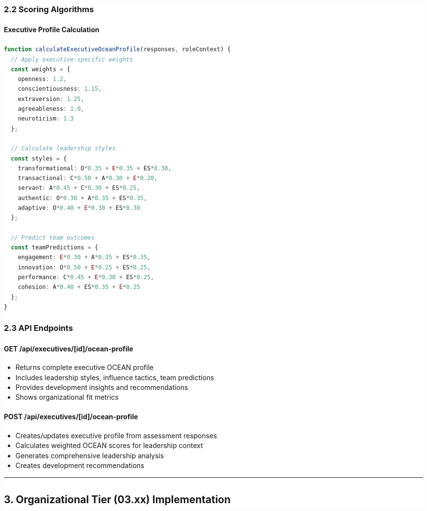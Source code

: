 
### 2.2 Scoring Algorithms

#### Executive Profile Calculation
```typescript
function calculateExecutiveOceanProfile(responses, roleContext) {
  // Apply executive-specific weights
  const weights = {
    openness: 1.2,
    conscientiousness: 1.15,
    extraversion: 1.25,
    agreeableness: 1.0,
    neuroticism: 1.3
  };
  
  // Calculate leadership styles
  const styles = {
    transformational: O*0.35 + E*0.35 + ES*0.30,
    transactional: C*0.50 + A*0.30 + E*0.20,
    servant: A*0.45 + C*0.30 + ES*0.25,
    authentic: O*0.30 + A*0.35 + ES*0.35,
    adaptive: O*0.40 + E*0.30 + ES*0.30
  };
  
  // Predict team outcomes
  const teamPredictions = {
    engagement: E*0.30 + A*0.35 + ES*0.35,
    innovation: O*0.50 + E*0.25 + ES*0.25,
    performance: C*0.45 + E*0.30 + ES*0.25,
    cohesion: A*0.40 + ES*0.35 + E*0.25
  };
}
```

### 2.3 API Endpoints

#### GET /api/executives/[id]/ocean-profile
- Returns complete executive OCEAN profile
- Includes leadership styles, influence tactics, team predictions
- Provides development insights and recommendations
- Shows organizational fit metrics

#### POST /api/executives/[id]/ocean-profile  
- Creates/updates executive profile from assessment responses
- Calculates weighted OCEAN scores for leadership context
- Generates comprehensive leadership analysis
- Creates development recommendations

---

## 3. Organizational Tier (03.xx) Implementation
